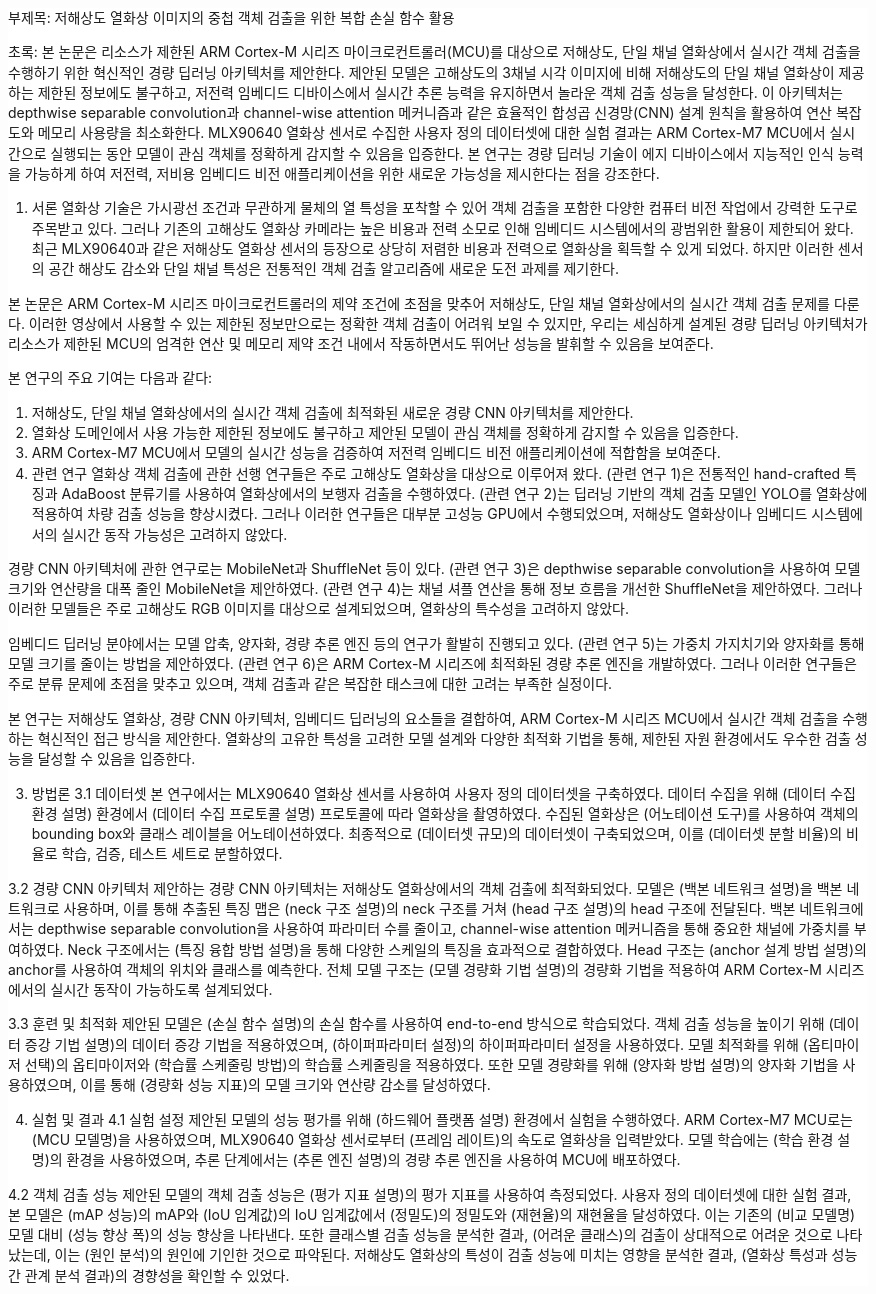 
부제목: 저해상도 열화상 이미지의 중첩 객체 검출을 위한 복합 손실 함수 활용

초록: 본 논문은 리소스가 제한된 ARM Cortex-M 시리즈 마이크로컨트롤러(MCU)를 대상으로 저해상도, 단일 채널 열화상에서 실시간 객체 검출을 수행하기 위한 혁신적인 경량 딥러닝 아키텍처를 제안한다. 제안된 모델은 고해상도의 3채널 시각 이미지에 비해 저해상도의 단일 채널 열화상이 제공하는 제한된 정보에도 불구하고, 저전력 임베디드 디바이스에서 실시간 추론 능력을 유지하면서 놀라운 객체 검출 성능을 달성한다. 이 아키텍처는 depthwise separable convolution과 channel-wise attention 메커니즘과 같은 효율적인 합성곱 신경망(CNN) 설계 원칙을 활용하여 연산 복잡도와 메모리 사용량을 최소화한다. MLX90640 열화상 센서로 수집한 사용자 정의 데이터셋에 대한 실험 결과는 ARM Cortex-M7 MCU에서 실시간으로 실행되는 동안 모델이 관심 객체를 정확하게 감지할 수 있음을 입증한다. 본 연구는 경량 딥러닝 기술이 에지 디바이스에서 지능적인 인식 능력을 가능하게 하여 저전력, 저비용 임베디드 비전 애플리케이션을 위한 새로운 가능성을 제시한다는 점을 강조한다.

1. 서론 열화상 기술은 가시광선 조건과 무관하게 물체의 열 특성을 포착할 수 있어 객체 검출을 포함한 다양한 컴퓨터 비전 작업에서 강력한 도구로 주목받고 있다. 그러나 기존의 고해상도 열화상 카메라는 높은 비용과 전력 소모로 인해 임베디드 시스템에서의 광범위한 활용이 제한되어 왔다. 최근 MLX90640과 같은 저해상도 열화상 센서의 등장으로 상당히 저렴한 비용과 전력으로 열화상을 획득할 수 있게 되었다. 하지만 이러한 센서의 공간 해상도 감소와 단일 채널 특성은 전통적인 객체 검출 알고리즘에 새로운 도전 과제를 제기한다.

본 논문은 ARM Cortex-M 시리즈 마이크로컨트롤러의 제약 조건에 초점을 맞추어 저해상도, 단일 채널 열화상에서의 실시간 객체 검출 문제를 다룬다. 이러한 영상에서 사용할 수 있는 제한된 정보만으로는 정확한 객체 검출이 어려워 보일 수 있지만, 우리는 세심하게 설계된 경량 딥러닝 아키텍처가 리소스가 제한된 MCU의 엄격한 연산 및 메모리 제약 조건 내에서 작동하면서도 뛰어난 성능을 발휘할 수 있음을 보여준다.

본 연구의 주요 기여는 다음과 같다:

1. 저해상도, 단일 채널 열화상에서의 실시간 객체 검출에 최적화된 새로운 경량 CNN 아키텍처를 제안한다.
2. 열화상 도메인에서 사용 가능한 제한된 정보에도 불구하고 제안된 모델이 관심 객체를 정확하게 감지할 수 있음을 입증한다.
3. ARM Cortex-M7 MCU에서 모델의 실시간 성능을 검증하여 저전력 임베디드 비전 애플리케이션에 적합함을 보여준다.
4. 관련 연구 열화상 객체 검출에 관한 선행 연구들은 주로 고해상도 열화상을 대상으로 이루어져 왔다. (관련 연구 1)은 전통적인 hand-crafted 특징과 AdaBoost 분류기를 사용하여 열화상에서의 보행자 검출을 수행하였다. (관련 연구 2)는 딥러닝 기반의 객체 검출 모델인 YOLO를 열화상에 적용하여 차량 검출 성능을 향상시켰다. 그러나 이러한 연구들은 대부분 고성능 GPU에서 수행되었으며, 저해상도 열화상이나 임베디드 시스템에서의 실시간 동작 가능성은 고려하지 않았다.

경량 CNN 아키텍처에 관한 연구로는 MobileNet과 ShuffleNet 등이 있다. (관련 연구 3)은 depthwise separable convolution을 사용하여 모델 크기와 연산량을 대폭 줄인 MobileNet을 제안하였다. (관련 연구 4)는 채널 셔플 연산을 통해 정보 흐름을 개선한 ShuffleNet을 제안하였다. 그러나 이러한 모델들은 주로 고해상도 RGB 이미지를 대상으로 설계되었으며, 열화상의 특수성을 고려하지 않았다.

임베디드 딥러닝 분야에서는 모델 압축, 양자화, 경량 추론 엔진 등의 연구가 활발히 진행되고 있다. (관련 연구 5)는 가중치 가지치기와 양자화를 통해 모델 크기를 줄이는 방법을 제안하였다. (관련 연구 6)은 ARM Cortex-M 시리즈에 최적화된 경량 추론 엔진을 개발하였다. 그러나 이러한 연구들은 주로 분류 문제에 초점을 맞추고 있으며, 객체 검출과 같은 복잡한 태스크에 대한 고려는 부족한 실정이다.

본 연구는 저해상도 열화상, 경량 CNN 아키텍처, 임베디드 딥러닝의 요소들을 결합하여, ARM Cortex-M 시리즈 MCU에서 실시간 객체 검출을 수행하는 혁신적인 접근 방식을 제안한다. 열화상의 고유한 특성을 고려한 모델 설계와 다양한 최적화 기법을 통해, 제한된 자원 환경에서도 우수한 검출 성능을 달성할 수 있음을 입증한다.

3. 방법론 3.1 데이터셋 본 연구에서는 MLX90640 열화상 센서를 사용하여 사용자 정의 데이터셋을 구축하였다. 데이터 수집을 위해 (데이터 수집 환경 설명) 환경에서 (데이터 수집 프로토콜 설명) 프로토콜에 따라 열화상을 촬영하였다. 수집된 열화상은 (어노테이션 도구)를 사용하여 객체의 bounding box와 클래스 레이블을 어노테이션하였다. 최종적으로 (데이터셋 규모)의 데이터셋이 구축되었으며, 이를 (데이터셋 분할 비율)의 비율로 학습, 검증, 테스트 세트로 분할하였다.

3.2 경량 CNN 아키텍처 제안하는 경량 CNN 아키텍처는 저해상도 열화상에서의 객체 검출에 최적화되었다. 모델은 (백본 네트워크 설명)을 백본 네트워크로 사용하며, 이를 통해 추출된 특징 맵은 (neck 구조 설명)의 neck 구조를 거쳐 (head 구조 설명)의 head 구조에 전달된다. 백본 네트워크에서는 depthwise separable convolution을 사용하여 파라미터 수를 줄이고, channel-wise attention 메커니즘을 통해 중요한 채널에 가중치를 부여하였다. Neck 구조에서는 (특징 융합 방법 설명)을 통해 다양한 스케일의 특징을 효과적으로 결합하였다. Head 구조는 (anchor 설계 방법 설명)의 anchor를 사용하여 객체의 위치와 클래스를 예측한다. 전체 모델 구조는 (모델 경량화 기법 설명)의 경량화 기법을 적용하여 ARM Cortex-M 시리즈에서의 실시간 동작이 가능하도록 설계되었다.

3.3 훈련 및 최적화 제안된 모델은 (손실 함수 설명)의 손실 함수를 사용하여 end-to-end 방식으로 학습되었다. 객체 검출 성능을 높이기 위해 (데이터 증강 기법 설명)의 데이터 증강 기법을 적용하였으며, (하이퍼파라미터 설정)의 하이퍼파라미터 설정을 사용하였다. 모델 최적화를 위해 (옵티마이저 선택)의 옵티마이저와 (학습률 스케줄링 방법)의 학습률 스케줄링을 적용하였다. 또한 모델 경량화를 위해 (양자화 방법 설명)의 양자화 기법을 사용하였으며, 이를 통해 (경량화 성능 지표)의 모델 크기와 연산량 감소를 달성하였다.

4. 실험 및 결과 4.1 실험 설정 제안된 모델의 성능 평가를 위해 (하드웨어 플랫폼 설명) 환경에서 실험을 수행하였다. ARM Cortex-M7 MCU로는 (MCU 모델명)을 사용하였으며, MLX90640 열화상 센서로부터 (프레임 레이트)의 속도로 열화상을 입력받았다. 모델 학습에는 (학습 환경 설명)의 환경을 사용하였으며, 추론 단계에서는 (추론 엔진 설명)의 경량 추론 엔진을 사용하여 MCU에 배포하였다.

4.2 객체 검출 성능 제안된 모델의 객체 검출 성능은 (평가 지표 설명)의 평가 지표를 사용하여 측정되었다. 사용자 정의 데이터셋에 대한 실험 결과, 본 모델은 (mAP 성능)의 mAP와 (IoU 임계값)의 IoU 임계값에서 (정밀도)의 정밀도와 (재현율)의 재현율을 달성하였다. 이는 기존의 (비교 모델명) 모델 대비 (성능 향상 폭)의 성능 향상을 나타낸다. 또한 클래스별 검출 성능을 분석한 결과, (어려운 클래스)의 검출이 상대적으로 어려운 것으로 나타났는데, 이는 (원인 분석)의 원인에 기인한 것으로 파악된다. 저해상도 열화상의 특성이 검출 성능에 미치는 영향을 분석한 결과, (열화상 특성과 성능 간 관계 분석 결과)의 경향성을 확인할 수 있었다.
